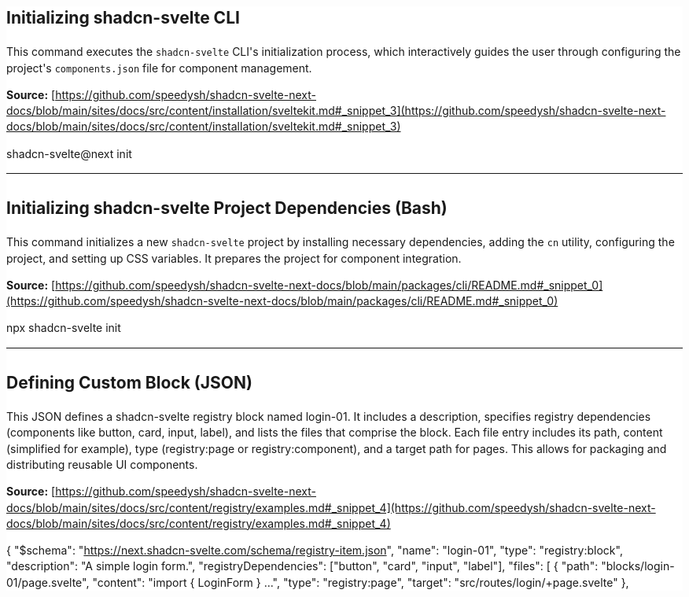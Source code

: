 
## Initializing shadcn-svelte CLI

This command executes the `shadcn-svelte` CLI's initialization process, which interactively guides the user through configuring the project's `components.json` file for component management.

**Source:** [https://github.com/speedysh/shadcn-svelte-next-docs/blob/main/sites/docs/src/content/installation/sveltekit.md#_snippet_3](https://github.com/speedysh/shadcn-svelte-next-docs/blob/main/sites/docs/src/content/installation/sveltekit.md#_snippet_3)

```Shell

```
shadcn-svelte@next init
```

```

---

## Initializing shadcn-svelte Project Dependencies (Bash)

This command initializes a new `shadcn-svelte` project by installing necessary dependencies, adding the `cn` utility, configuring the project, and setting up CSS variables. It prepares the project for component integration.

**Source:** [https://github.com/speedysh/shadcn-svelte-next-docs/blob/main/packages/cli/README.md#_snippet_0](https://github.com/speedysh/shadcn-svelte-next-docs/blob/main/packages/cli/README.md#_snippet_0)

```bash

```
npx shadcn-svelte init
```

```

---

## Defining Custom Block (JSON)

This JSON defines a shadcn-svelte registry block named login-01. It includes a description, specifies registry dependencies (components like button, card, input, label), and lists the files that comprise the block. Each file entry includes its path, content (simplified for example), type (registry:page or registry:component), and a target path for pages. This allows for packaging and distributing reusable UI components.

**Source:** [https://github.com/speedysh/shadcn-svelte-next-docs/blob/main/sites/docs/src/content/registry/examples.md#_snippet_4](https://github.com/speedysh/shadcn-svelte-next-docs/blob/main/sites/docs/src/content/registry/examples.md#_snippet_4)

```json

```
{
"$schema": "https://next.shadcn-svelte.com/schema/registry-item.json",
"name": "login-01",
"type": "registry:block",
"description": "A simple login form.",
"registryDependencies": ["button", "card", "input", "label"],
"files": [
{
"path": "blocks/login-01/page.svelte",
"content": "import { LoginForm } ...",
"type": "registry:page",
"target": "src/routes/login/+page.svelte"
},